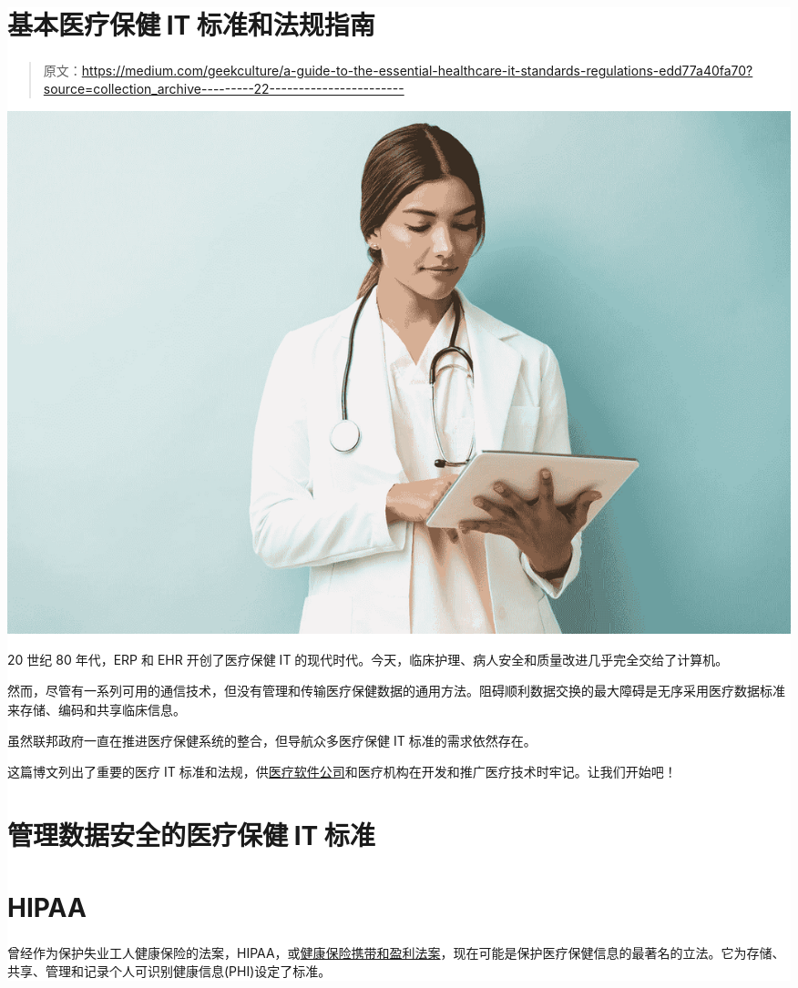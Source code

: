 # 基本医疗保健 IT 标准和法规指南

> 原文：<https://medium.com/geekculture/a-guide-to-the-essential-healthcare-it-standards-regulations-edd77a40fa70?source=collection_archive---------22----------------------->

![](img/5cb01cb16fb5802ce7db57824523302e.png)

20 世纪 80 年代，ERP 和 EHR 开创了医疗保健 IT 的现代时代。今天，临床护理、病人安全和质量改进几乎完全交给了计算机。

然而，尽管有一系列可用的通信技术，但没有管理和传输医疗保健数据的通用方法。阻碍顺利数据交换的最大障碍是无序采用医疗数据标准来存储、编码和共享临床信息。

虽然联邦政府一直在推进医疗保健系统的整合，但导航众多医疗保健 IT 标准的需求依然存在。

这篇博文列出了重要的医疗 IT 标准和法规，供[医疗软件公司](https://itrexgroup.com/services/healthcare-software-development/)和医疗机构在开发和推广医疗技术时牢记。让我们开始吧！

# 管理数据安全的医疗保健 IT 标准

# HIPAA

曾经作为保护失业工人健康保险的法案，HIPAA，或[健康保险携带和盈利法案](https://www.cdc.gov/phlp/publications/topic/hipaa.html)，现在可能是保护医疗保健信息的最著名的立法。它为存储、共享、管理和记录个人可识别健康信息(PHI)设定了标准。
